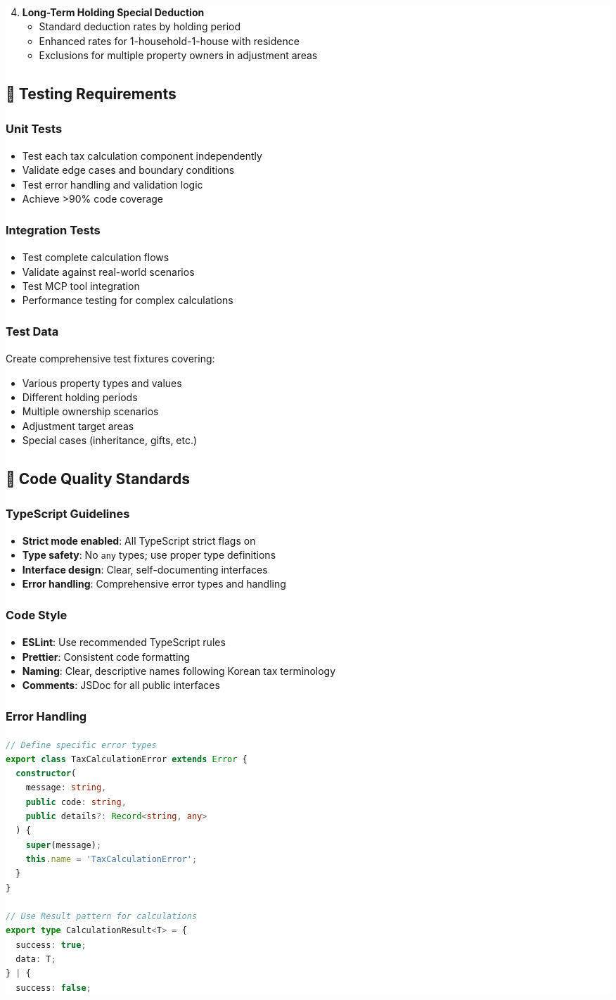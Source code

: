 4. **Long-Term Holding Special Deduction**
   - Standard deduction rates by holding period
   - Enhanced rates for 1-household-1-house with residence
   - Exclusions for multiple property owners in adjustment areas

## 🧪 Testing Requirements

### Unit Tests
- Test each tax calculation component independently
- Validate edge cases and boundary conditions
- Test error handling and validation logic
- Achieve >90% code coverage

### Integration Tests
- Test complete calculation flows
- Validate against real-world scenarios
- Test MCP tool integration
- Performance testing for complex calculations

### Test Data
Create comprehensive test fixtures covering:
- Various property types and values
- Different holding periods
- Multiple ownership scenarios
- Adjustment target areas
- Special cases (inheritance, gifts, etc.)

## 📝 Code Quality Standards

### TypeScript Guidelines
- **Strict mode enabled**: All TypeScript strict flags on
- **Type safety**: No `any` types; use proper type definitions
- **Interface design**: Clear, self-documenting interfaces
- **Error handling**: Comprehensive error types and handling

### Code Style
- **ESLint**: Use recommended TypeScript rules
- **Prettier**: Consistent code formatting
- **Naming**: Clear, descriptive names following Korean tax terminology
- **Comments**: JSDoc for all public interfaces

### Error Handling
```typescript
// Define specific error types
export class TaxCalculationError extends Error {
  constructor(
    message: string,
    public code: string,
    public details?: Record<string, any>
  ) {
    super(message);
    this.name = 'TaxCalculationError';
  }
}

// Use Result pattern for calculations
export type CalculationResult<T> = {
  success: true;
  data: T;
} | {
  success: false;
```